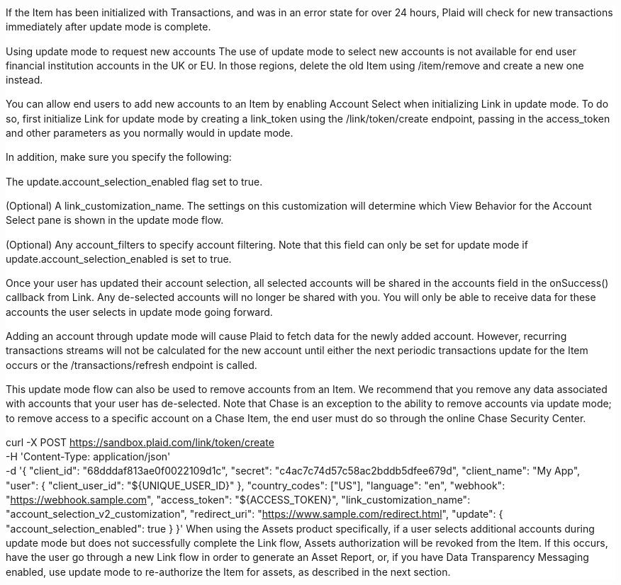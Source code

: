 If the Item has been initialized with Transactions, and was in an error state for over 24 hours, Plaid will check for new transactions immediately after update mode is complete.

Using update mode to request new accounts
The use of update mode to select new accounts is not available for end user financial institution accounts in the UK or EU. In those regions, delete the old Item using /item/remove and create a new one instead.

You can allow end users to add new accounts to an Item by enabling Account Select when initializing Link in update mode. To do so, first initialize Link for update mode by creating a link_token using the /link/token/create endpoint, passing in the access_token and other parameters as you normally would in update mode.

In addition, make sure you specify the following:

The update.account_selection_enabled flag set to true.

(Optional) A link_customization_name. The settings on this customization will determine which View Behavior for the Account Select pane is shown in the update mode flow.

(Optional) Any account_filters to specify account filtering. Note that this field can only be set for update mode if update.account_selection_enabled is set to true.

Once your user has updated their account selection, all selected accounts will be shared in the accounts field in the onSuccess() callback from Link. Any de-selected accounts will no longer be shared with you. You will only be able to receive data for these accounts the user selects in update mode going forward.

Adding an account through update mode will cause Plaid to fetch data for the newly added account. However, recurring transactions streams will not be calculated for the new account until either the next periodic transactions update for the Item occurs or the /transactions/refresh endpoint is called.

This update mode flow can also be used to remove accounts from an Item. We recommend that you remove any data associated with accounts that your user has de-selected. Note that Chase is an exception to the ability to remove accounts via update mode; to remove access to a specific account on a Chase Item, the end user must do so through the online Chase Security Center.

curl -X POST https://sandbox.plaid.com/link/token/create \
-H 'Content-Type: application/json' \
-d '{
  "client_id": "68dddaf813ae0f0022109d1c",
  "secret": "c4ac7c74d57c58ac2bddb5dfee679d",
  "client_name": "My App",
  "user": { "client_user_id": "${UNIQUE_USER_ID}" },
  "country_codes": ["US"],
  "language": "en",
  "webhook": "https://webhook.sample.com",
  "access_token": "${ACCESS_TOKEN}",
  "link_customization_name": "account_selection_v2_customization",
  "redirect_uri": "https://www.sample.com/redirect.html",
  "update": { "account_selection_enabled": true }
}'
When using the Assets product specifically, if a user selects additional accounts during update mode but does not successfully complete the Link flow, Assets authorization will be revoked from the Item. If this occurs, have the user go through a new Link flow in order to generate an Asset Report, or, if you have Data Transparency Messaging enabled, use update mode to re-authorize the Item for assets, as described in the next section.
